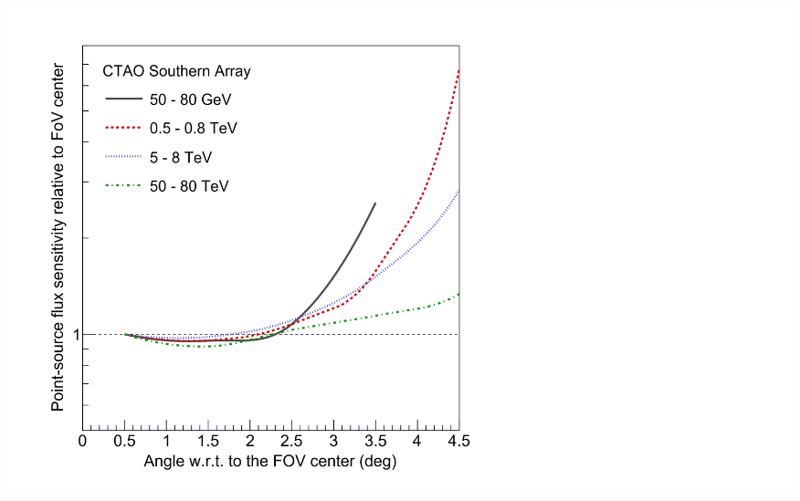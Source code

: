 <img src="figures/CTA-Performance-prod5-v0.1-South-Alpha50h-OffAxisRelativeSensitivity.png" alt=drawing width=550/>